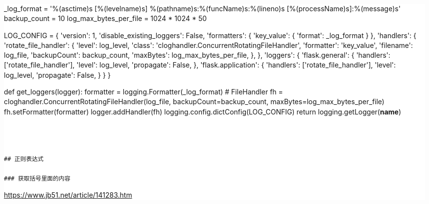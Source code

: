 _log_format = '%(asctime)s [%(levelname)s] %(pathname)s:%(funcName)s:%(lineno)s [%(processName)s]:%(message)s'
backup_count = 10
log_max_bytes_per_file = 1024 * 1024 * 50

LOG_CONFIG = {
    'version': 1,
    'disable_existing_loggers': False,
    'formatters': {
        'key_value': {
            'format': _log_format
        }
    },
    'handlers': {
        'rotate_file_handler': {
            'level': log_level,
            'class': 'cloghandler.ConcurrentRotatingFileHandler',
            'formatter': 'key_value',
            'filename': log_file,
            'backupCount': backup_count,
            'maxBytes': log_max_bytes_per_file,
        },
    },
    'loggers': {
        'flask.general': {
            'handlers': ['rotate_file_handler'],
            'level': log_level,
            'propagate': False,
        },
        'flask.application': {
            'handlers': ['rotate_file_handler'],
            'level': log_level,
            'propagate': False,
        }
    }
}

def get_loggers(logger):
    formatter = logging.Formatter(_log_format)
    # FileHandler
    fh = cloghandler.ConcurrentRotatingFileHandler(log_file, backupCount=backup_count, maxBytes=log_max_bytes_per_file)
    fh.setFormatter(formatter)
    logger.addHandler(fh)
    logging.config.dictConfig(LOG_CONFIG)
    return logging.getLogger(__name__)


```



## 正则表达式

### 获取括号里面的内容

```
https://www.jb51.net/article/141283.htm
